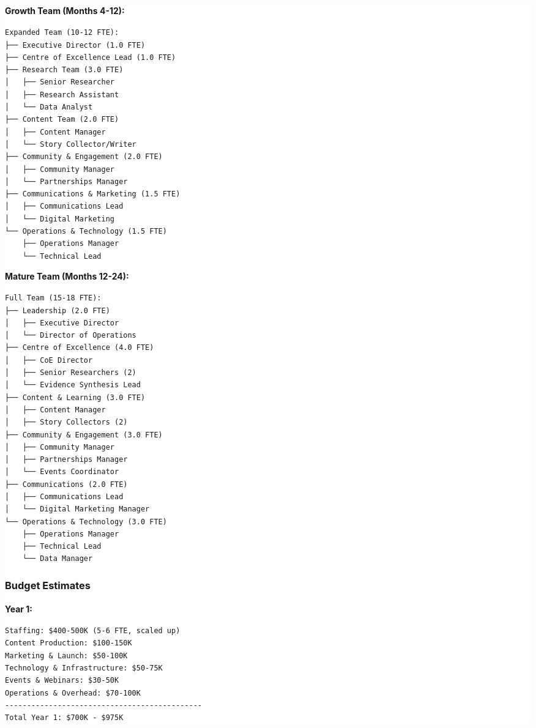 **Growth Team (Months 4-12):**
```
Expanded Team (10-12 FTE):
├── Executive Director (1.0 FTE)
├── Centre of Excellence Lead (1.0 FTE)
├── Research Team (3.0 FTE)
│   ├── Senior Researcher
│   ├── Research Assistant
│   └── Data Analyst
├── Content Team (2.0 FTE)
│   ├── Content Manager
│   └── Story Collector/Writer
├── Community & Engagement (2.0 FTE)
│   ├── Community Manager
│   └── Partnerships Manager
├── Communications & Marketing (1.5 FTE)
│   ├── Communications Lead
│   └── Digital Marketing
└── Operations & Technology (1.5 FTE)
    ├── Operations Manager
    └── Technical Lead
```

**Mature Team (Months 12-24):**
```
Full Team (15-18 FTE):
├── Leadership (2.0 FTE)
│   ├── Executive Director
│   └── Director of Operations
├── Centre of Excellence (4.0 FTE)
│   ├── CoE Director
│   ├── Senior Researchers (2)
│   └── Evidence Synthesis Lead
├── Content & Learning (3.0 FTE)
│   ├── Content Manager
│   ├── Story Collectors (2)
├── Community & Engagement (3.0 FTE)
│   ├── Community Manager
│   ├── Partnerships Manager
│   └── Events Coordinator
├── Communications (2.0 FTE)
│   ├── Communications Lead
│   └── Digital Marketing Manager
└── Operations & Technology (3.0 FTE)
    ├── Operations Manager
    ├── Technical Lead
    └── Data Manager
```

### Budget Estimates

**Year 1:**
```
Staffing: $400-500K (5-6 FTE, scaled up)
Content Production: $100-150K
Marketing & Launch: $50-100K
Technology & Infrastructure: $50-75K
Events & Webinars: $30-50K
Operations & Overhead: $70-100K
---------------------------------------------
Total Year 1: $700K - $975K
```
